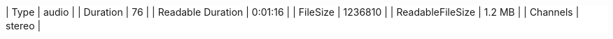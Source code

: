 | Type | audio |
| Duration | 76 |
| Readable Duration | 0:01:16 |
| FileSize | 1236810 |
| ReadableFileSize | 1.2 MB |
| Channels | stereo |

